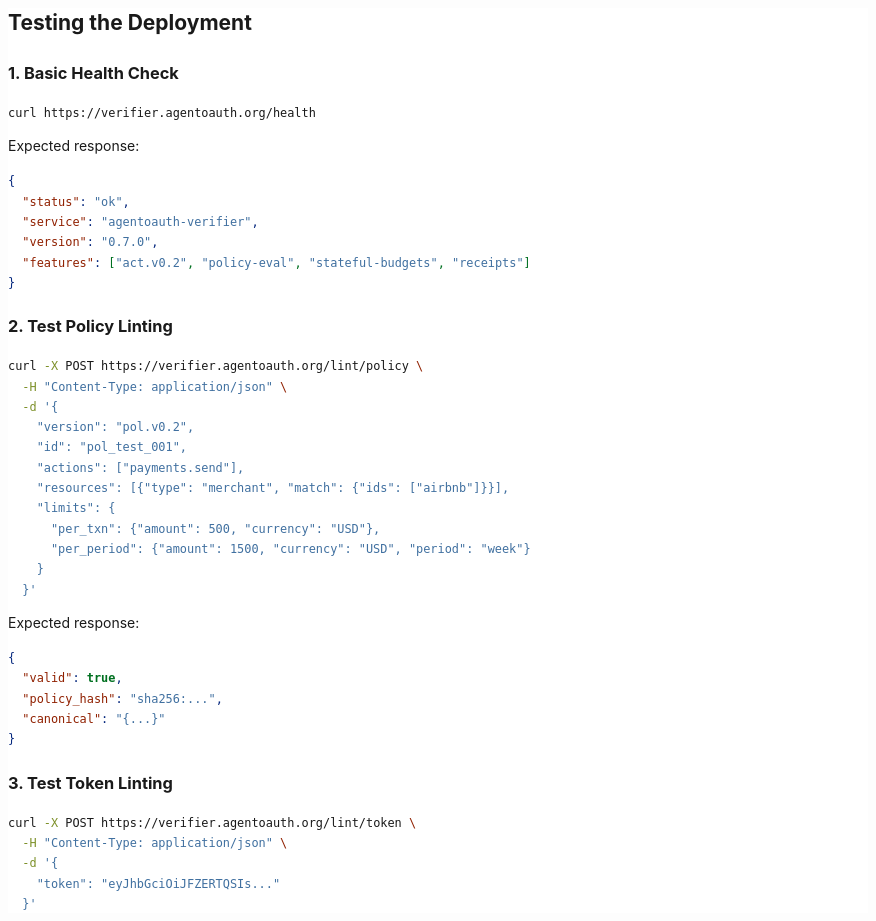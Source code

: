 ## Testing the Deployment

### 1. Basic Health Check

```bash
curl https://verifier.agentoauth.org/health
```

Expected response:
```json
{
  "status": "ok",
  "service": "agentoauth-verifier",
  "version": "0.7.0",
  "features": ["act.v0.2", "policy-eval", "stateful-budgets", "receipts"]
}
```

### 2. Test Policy Linting

```bash
curl -X POST https://verifier.agentoauth.org/lint/policy \
  -H "Content-Type: application/json" \
  -d '{
    "version": "pol.v0.2",
    "id": "pol_test_001",
    "actions": ["payments.send"],
    "resources": [{"type": "merchant", "match": {"ids": ["airbnb"]}}],
    "limits": {
      "per_txn": {"amount": 500, "currency": "USD"},
      "per_period": {"amount": 1500, "currency": "USD", "period": "week"}
    }
  }'
```

Expected response:
```json
{
  "valid": true,
  "policy_hash": "sha256:...",
  "canonical": "{...}"
}
```

### 3. Test Token Linting

```bash
curl -X POST https://verifier.agentoauth.org/lint/token \
  -H "Content-Type: application/json" \
  -d '{
    "token": "eyJhbGciOiJFZERTQSIs..."
  }'
```
